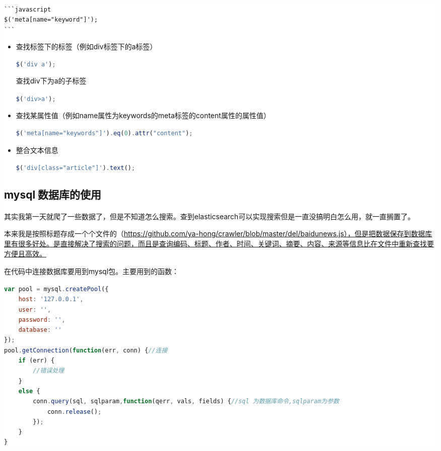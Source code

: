     ```javascript
    $('meta[name="keyword"]');
    ```

+   查找标签下的标签（例如div标签下的a标签）

    ```javascript
    $('div a');
    ```

    查找div下为a的子标签

    ```javascript
    $('div>a');
    ```

+   查找某属性值（例如name属性为keywords的meta标签的content属性的属性值）

    ```javascript
    $('meta[name="keywords"]').eq(0).attr("content");
    ```

+   整合文本信息

    ```javascript
    $('div[class="article"]').text();
    ```



## mysql 数据库的使用

其实我第一天就爬了一些数据了，但是不知道怎么搜索。查到elasticsearch可以实现搜索但是一直没搞明白怎么用，就一直搁置了。

本来我是按照标题存成一个个文件的（https://github.com/ya-hong/crawler/blob/master/del/baidunews.js），但是把数据保存到数据库里有很多好处。是直接解决了搜索的问题，而且是查询编码、标题、作者、时间、关键词、摘要、内容、来源等信息比在文件中重新查找要方便且高效。

在代码中连接数据库要用到mysql包。主要用到的函数：

```javascript
var pool = mysql.createPool({
    host: '127.0.0.1',
    user: '',
    password: '',
    database: ''
});
pool.getConnection(function(err, conn) {//连接
    if (err) {
        //错误处理
    }
    else {
    	conn.query(sql, sqlparam,function(qerr, vals, fields) {//sql 为数据库命令,sqlparam为参数
        	conn.release();
        });
    }
}
```
